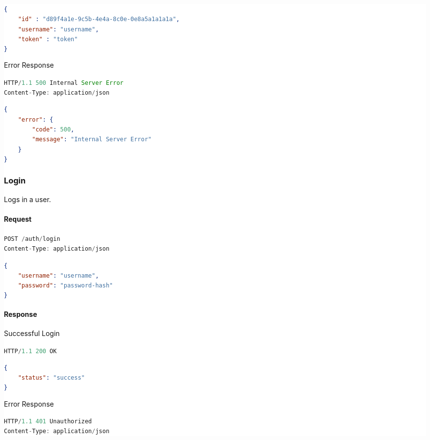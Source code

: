 ```json
{   
    "id" : "d89f4a1e-9c5b-4e4a-8c0e-0e8a5a1a1a1a",
    "username": "username",
    "token" : "token"
}
```

Error Response
```js
HTTP/1.1 500 Internal Server Error
Content-Type: application/json
```

```json
{   
    "error": {
        "code": 500,
        "message": "Internal Server Error"
    }
}
```

### Login

Logs in a user.

#### Request

```js
POST /auth/login
Content-Type: application/json
```

```json
{   
    "username": "username",
    "password": "password-hash"
}
```

#### Response

Successful Login
```js
HTTP/1.1 200 OK
```

```json
{
    "status": "success"
}
```

Error Response
```js
HTTP/1.1 401 Unauthorized
Content-Type: application/json
```
